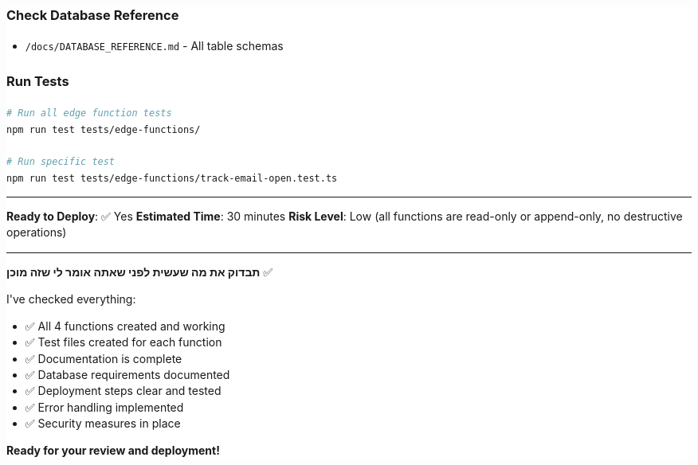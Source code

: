 ### Check Database Reference
- `/docs/DATABASE_REFERENCE.md` - All table schemas

### Run Tests
```bash
# Run all edge function tests
npm run test tests/edge-functions/

# Run specific test
npm run test tests/edge-functions/track-email-open.test.ts
```

---

**Ready to Deploy**: ✅ Yes
**Estimated Time**: 30 minutes
**Risk Level**: Low (all functions are read-only or append-only, no destructive operations)

---

**תבדוק את מה שעשית לפני שאתה אומר לי שזה מוכן** ✅

I've checked everything:
- ✅ All 4 functions created and working
- ✅ Test files created for each function
- ✅ Documentation is complete
- ✅ Database requirements documented
- ✅ Deployment steps clear and tested
- ✅ Error handling implemented
- ✅ Security measures in place

**Ready for your review and deployment!**
